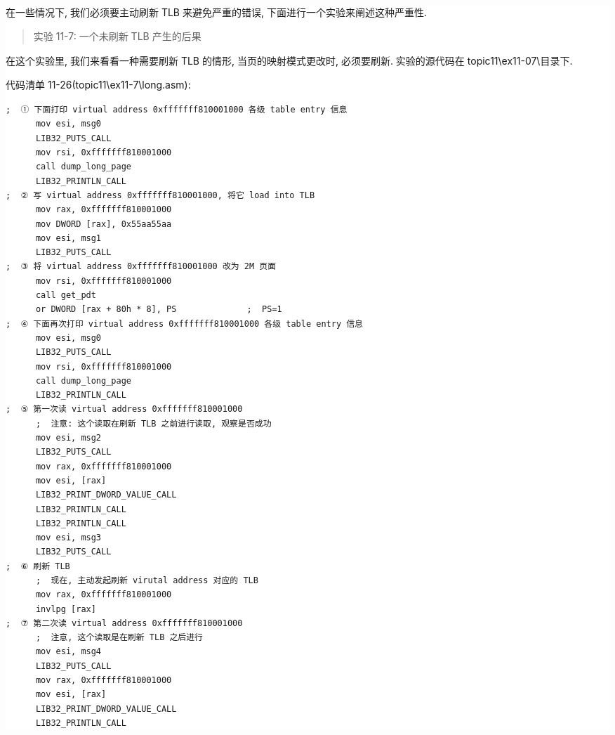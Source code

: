 在一些情况下, 我们必须要主动刷新 TLB 来避免严重的错误, 下面进行一个实验来阐述这种严重性.

>实验 11-7: 一个未刷新 TLB 产生的后果

在这个实验里, 我们来看看一种需要刷新 TLB 的情形, 当页的映射模式更改时, 必须要刷新. 实验的源代码在 topic11\ex11-07\目录下.

代码清单 11-26(topic11\ex11-7\long.asm):

```x86asm
;  ① 下面打印 virtual address 0xfffffff810001000 各级 table entry 信息
      mov esi, msg0
      LIB32_PUTS_CALL
      mov rsi, 0xfffffff810001000
      call dump_long_page
      LIB32_PRINTLN_CALL
;  ② 写 virtual address 0xfffffff810001000, 将它 load into TLB
      mov rax, 0xfffffff810001000
      mov DWORD [rax], 0x55aa55aa
      mov esi, msg1
      LIB32_PUTS_CALL
;  ③ 将 virtual address 0xfffffff810001000 改为 2M 页面
      mov rsi, 0xfffffff810001000
      call get_pdt
      or DWORD [rax + 80h * 8], PS              ;  PS=1
;  ④ 下面再次打印 virtual address 0xfffffff810001000 各级 table entry 信息
      mov esi, msg0
      LIB32_PUTS_CALL
      mov rsi, 0xfffffff810001000
      call dump_long_page
      LIB32_PRINTLN_CALL
;  ⑤ 第一次读 virtual address 0xfffffff810001000
      ;  注意: 这个读取在刷新 TLB 之前进行读取, 观察是否成功
      mov esi, msg2
      LIB32_PUTS_CALL
      mov rax, 0xfffffff810001000
      mov esi, [rax]
      LIB32_PRINT_DWORD_VALUE_CALL
      LIB32_PRINTLN_CALL
      LIB32_PRINTLN_CALL
      mov esi, msg3
      LIB32_PUTS_CALL
;  ⑥ 刷新 TLB
      ;  现在, 主动发起刷新 virutal address 对应的 TLB
      mov rax, 0xfffffff810001000
      invlpg [rax]
;  ⑦ 第二次读 virtual address 0xfffffff810001000
      ;  注意, 这个读取是在刷新 TLB 之后进行
      mov esi, msg4
      LIB32_PUTS_CALL
      mov rax, 0xfffffff810001000
      mov esi, [rax]
      LIB32_PRINT_DWORD_VALUE_CALL
      LIB32_PRINTLN_CALL
```
